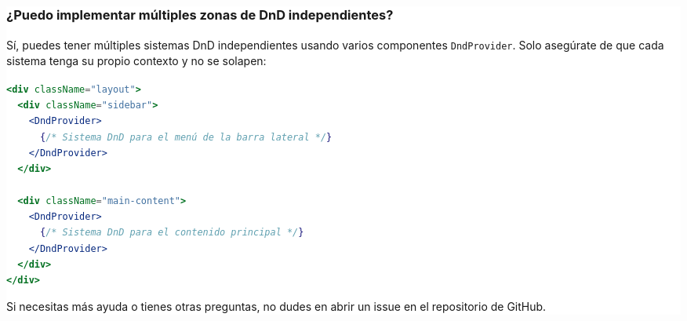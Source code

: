 ```jsx
```

### ¿Puedo implementar múltiples zonas de DnD independientes?

Sí, puedes tener múltiples sistemas DnD independientes usando varios componentes `DndProvider`. Solo asegúrate de que cada sistema tenga su propio contexto y no se solapen:

```jsx
<div className="layout">
  <div className="sidebar">
    <DndProvider>
      {/* Sistema DnD para el menú de la barra lateral */}
    </DndProvider>
  </div>
  
  <div className="main-content">
    <DndProvider>
      {/* Sistema DnD para el contenido principal */}
    </DndProvider>
  </div>
</div>
```

Si necesitas más ayuda o tienes otras preguntas, no dudes en abrir un issue en el repositorio de GitHub.